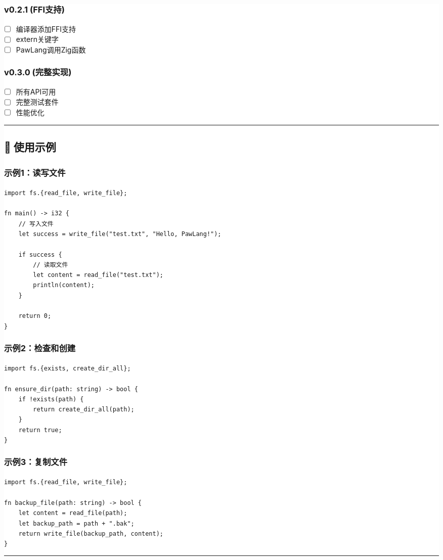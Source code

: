 ### v0.2.1 (FFI支持)
- [ ] 编译器添加FFI支持
- [ ] extern关键字
- [ ] PawLang调用Zig函数

### v0.3.0 (完整实现)
- [ ] 所有API可用
- [ ] 完整测试套件
- [ ] 性能优化

---

## 📖 使用示例

### 示例1：读写文件
```paw
import fs.{read_file, write_file};

fn main() -> i32 {
    // 写入文件
    let success = write_file("test.txt", "Hello, PawLang!");
    
    if success {
        // 读取文件
        let content = read_file("test.txt");
        println(content);
    }
    
    return 0;
}
```

### 示例2：检查和创建
```paw
import fs.{exists, create_dir_all};

fn ensure_dir(path: string) -> bool {
    if !exists(path) {
        return create_dir_all(path);
    }
    return true;
}
```

### 示例3：复制文件
```paw
import fs.{read_file, write_file};

fn backup_file(path: string) -> bool {
    let content = read_file(path);
    let backup_path = path + ".bak";
    return write_file(backup_path, content);
}
```

---